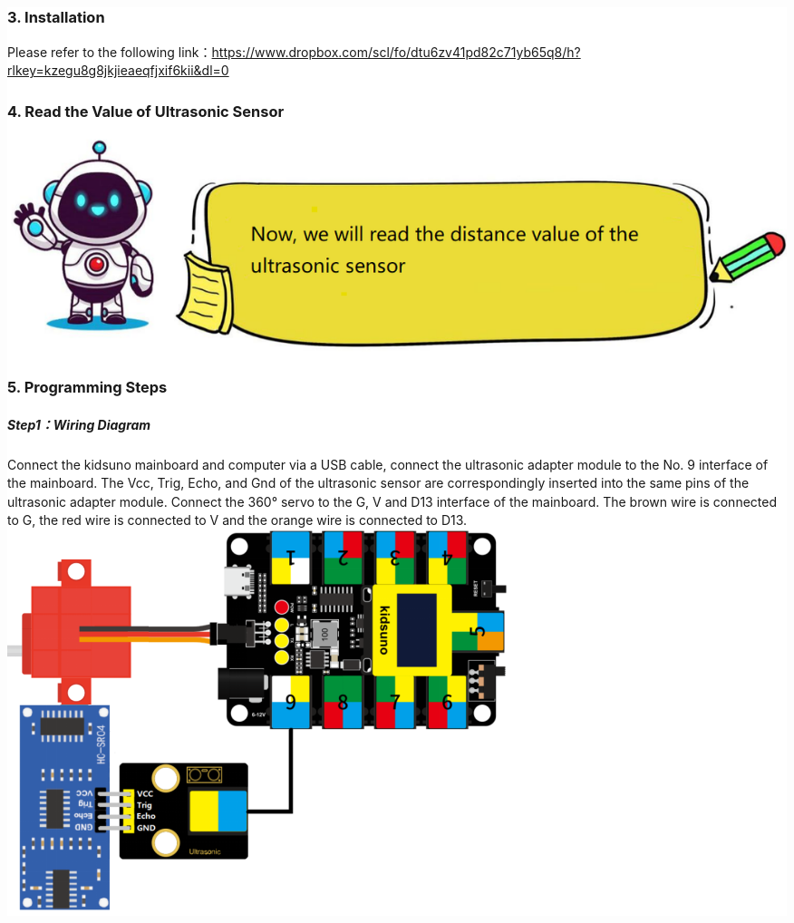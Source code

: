 ### 3. Installation 

Please refer to the following link：https://www.dropbox.com/scl/fo/dtu6zv41pd82c71yb65q8/h?rlkey=kzegu8g8jkjieaeqfjxif6kii&dl=0



### 4. Read the Value of Ultrasonic Sensor
![Img](./media/7-3.png)

### 5. Programming Steps

##### Step1：Wiring Diagram

Connect the kidsuno mainboard and computer via a USB cable, connect the ultrasonic adapter module to the No. 9 interface of the mainboard. The Vcc, Trig, Echo, and Gnd of the ultrasonic sensor are correspondingly inserted into the same pins of the ultrasonic adapter module. Connect the 360° servo to the G, V and D13 interface of the mainboard. The brown wire is connected to G, the red wire is connected to V and the orange wire is connected to D13.
![Img](./media/7-dd.png)
